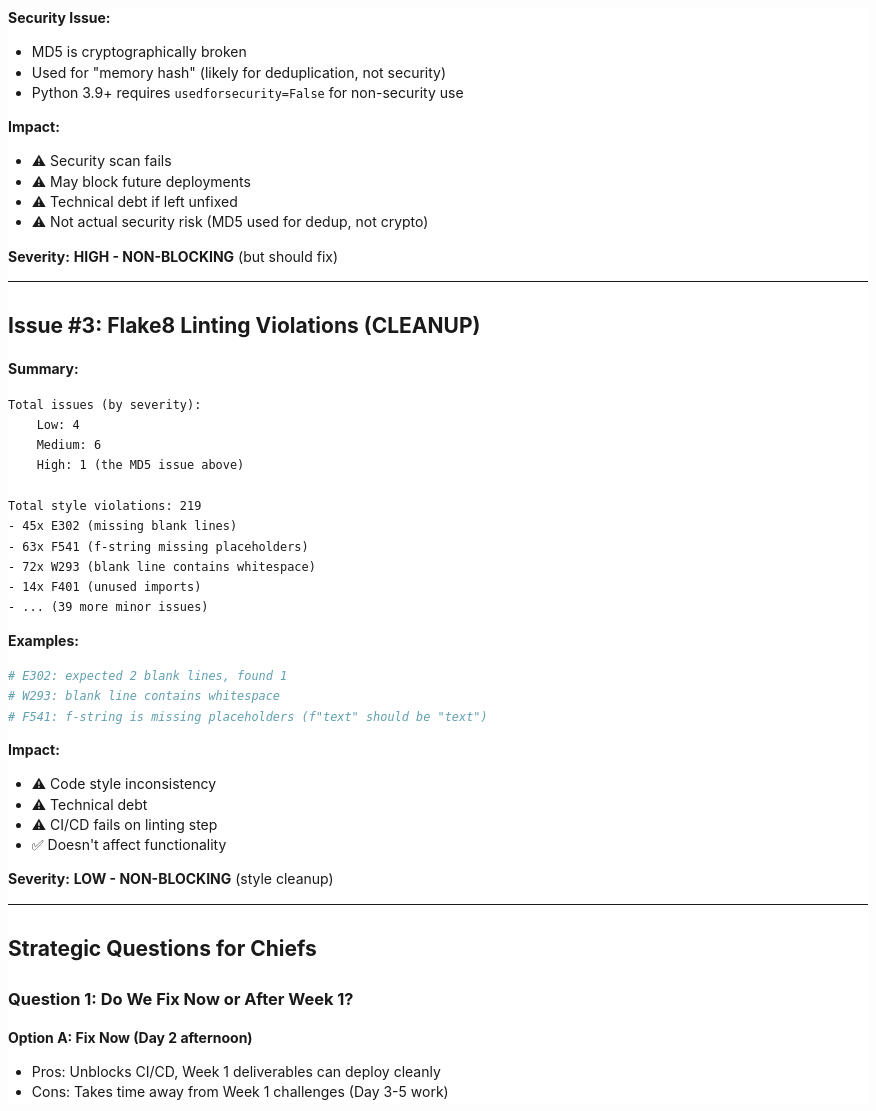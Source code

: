**Security Issue:**
- MD5 is cryptographically broken
- Used for "memory hash" (likely for deduplication, not security)
- Python 3.9+ requires `usedforsecurity=False` for non-security use

**Impact:**
- ⚠️ Security scan fails
- ⚠️ May block future deployments
- ⚠️ Technical debt if left unfixed
- ⚠️ Not actual security risk (MD5 used for dedup, not crypto)

**Severity:** **HIGH - NON-BLOCKING** (but should fix)

---

## Issue #3: Flake8 Linting Violations (CLEANUP)

**Summary:**
```
Total issues (by severity):
    Low: 4
    Medium: 6
    High: 1 (the MD5 issue above)

Total style violations: 219
- 45x E302 (missing blank lines)
- 63x F541 (f-string missing placeholders)
- 72x W293 (blank line contains whitespace)
- 14x F401 (unused imports)
- ... (39 more minor issues)
```

**Examples:**
```python
# E302: expected 2 blank lines, found 1
# W293: blank line contains whitespace
# F541: f-string is missing placeholders (f"text" should be "text")
```

**Impact:**
- ⚠️ Code style inconsistency
- ⚠️ Technical debt
- ⚠️ CI/CD fails on linting step
- ✅ Doesn't affect functionality

**Severity:** **LOW - NON-BLOCKING** (style cleanup)

---

## Strategic Questions for Chiefs

### Question 1: Do We Fix Now or After Week 1?

**Option A: Fix Now (Day 2 afternoon)**
- Pros: Unblocks CI/CD, Week 1 deliverables can deploy cleanly
- Cons: Takes time away from Week 1 challenges (Day 3-5 work)
